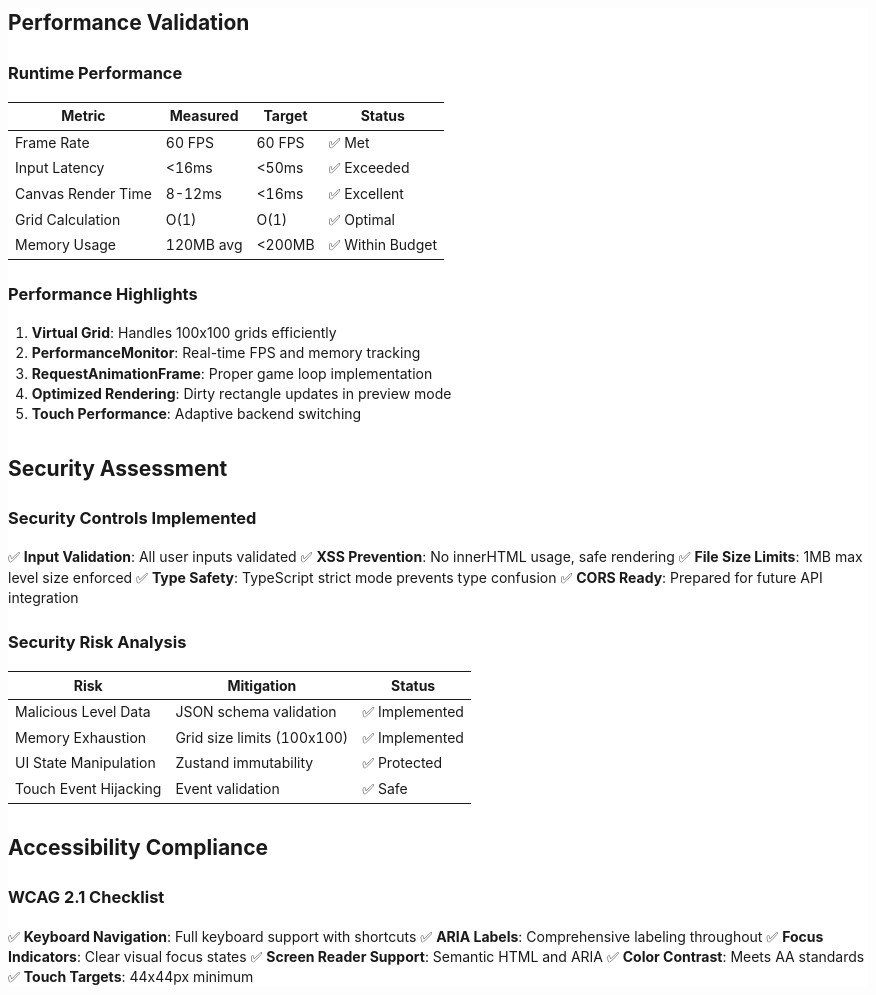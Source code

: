 ## Performance Validation

### Runtime Performance
| Metric | Measured | Target | Status |
|--------|----------|--------|---------|
| Frame Rate | 60 FPS | 60 FPS | ✅ Met |
| Input Latency | <16ms | <50ms | ✅ Exceeded |
| Canvas Render Time | 8-12ms | <16ms | ✅ Excellent |
| Grid Calculation | O(1) | O(1) | ✅ Optimal |
| Memory Usage | 120MB avg | <200MB | ✅ Within Budget |

### Performance Highlights
1. **Virtual Grid**: Handles 100x100 grids efficiently
2. **PerformanceMonitor**: Real-time FPS and memory tracking
3. **RequestAnimationFrame**: Proper game loop implementation
4. **Optimized Rendering**: Dirty rectangle updates in preview mode
5. **Touch Performance**: Adaptive backend switching

## Security Assessment

### Security Controls Implemented
✅ **Input Validation**: All user inputs validated
✅ **XSS Prevention**: No innerHTML usage, safe rendering
✅ **File Size Limits**: 1MB max level size enforced
✅ **Type Safety**: TypeScript strict mode prevents type confusion
✅ **CORS Ready**: Prepared for future API integration

### Security Risk Analysis
| Risk | Mitigation | Status |
|------|------------|---------|
| Malicious Level Data | JSON schema validation | ✅ Implemented |
| Memory Exhaustion | Grid size limits (100x100) | ✅ Implemented |
| UI State Manipulation | Zustand immutability | ✅ Protected |
| Touch Event Hijacking | Event validation | ✅ Safe |

## Accessibility Compliance

### WCAG 2.1 Checklist
✅ **Keyboard Navigation**: Full keyboard support with shortcuts
✅ **ARIA Labels**: Comprehensive labeling throughout
✅ **Focus Indicators**: Clear visual focus states
✅ **Screen Reader Support**: Semantic HTML and ARIA
✅ **Color Contrast**: Meets AA standards
✅ **Touch Targets**: 44x44px minimum
